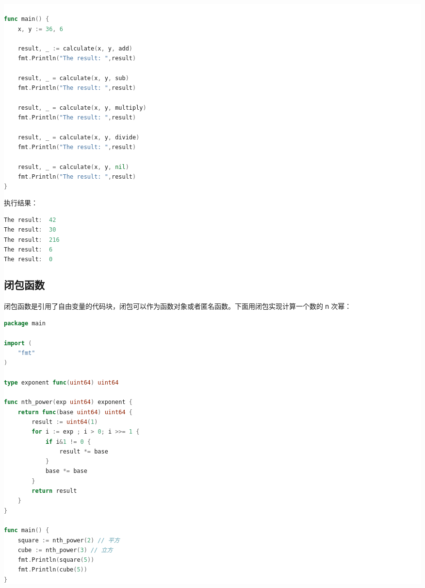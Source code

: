```go

func main() {
	x, y := 36, 6
    
	result, _ := calculate(x, y, add)
	fmt.Println("The result: ",result)

	result, _ = calculate(x, y, sub)
	fmt.Println("The result: ",result)

	result, _ = calculate(x, y, multiply)
	fmt.Println("The result: ",result)

	result, _ = calculate(x, y, divide)
	fmt.Println("The result: ",result)
	
	result, _ = calculate(x, y, nil)
	fmt.Println("The result: ",result)	
}

```

执行结果：

```go
The result:  42
The result:  30
The result:  216
The result:  6
The result:  0
```

## 闭包函数

闭包函数是引用了自由变量的代码块，闭包可以作为函数对象或者匿名函数。下面用闭包实现计算一个数的 n 次幂：

```go
package main

import (
	"fmt"
)

type exponent func(uint64) uint64

func nth_power(exp uint64) exponent {
	return func(base uint64) uint64 {
		result := uint64(1)
		for i := exp ; i > 0; i >>= 1 {
			if i&1 != 0 {
				result *= base
			}
			base *= base
		}
		return result
	}
}

func main() {
	square := nth_power(2) // 平方
	cube := nth_power(3) // 立方	
	fmt.Println(square(5))
	fmt.Println(cube(5))
}

```